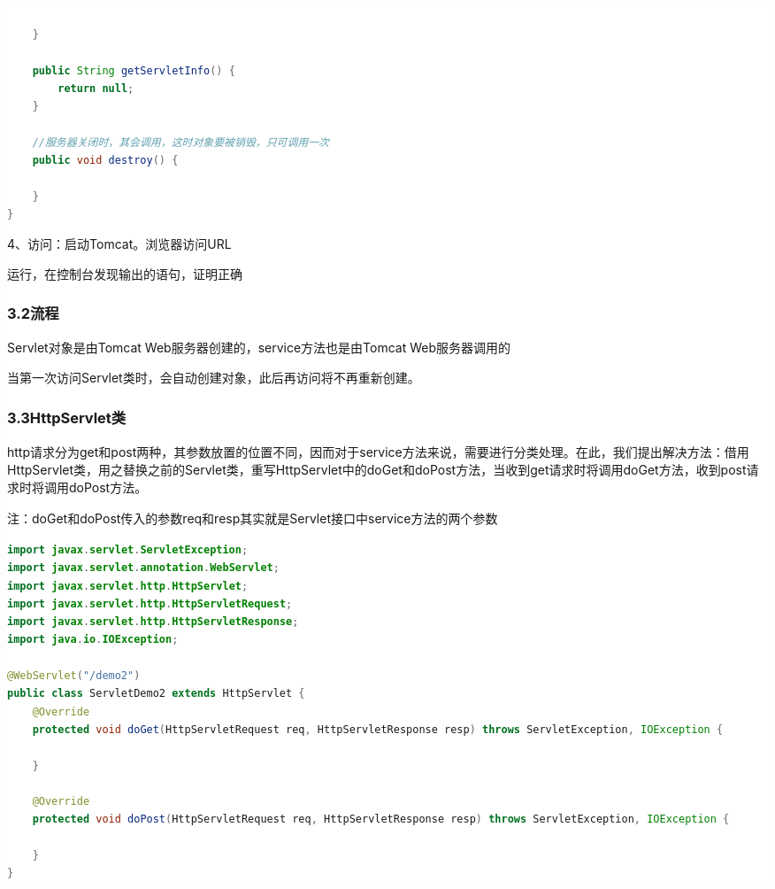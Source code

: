 ```java

    }

    public String getServletInfo() {
        return null;
    }
    
    //服务器关闭时，其会调用，这时对象要被销毁，只可调用一次
    public void destroy() {

    }
}

```

4、访问：启动Tomcat。浏览器访问URL

运行，在控制台发现输出的语句，证明正确



### 3.2流程

Servlet对象是由Tomcat Web服务器创建的，service方法也是由Tomcat Web服务器调用的

当第一次访问Servlet类时，会自动创建对象，此后再访问将不再重新创建。



### 3.3HttpServlet类

http请求分为get和post两种，其参数放置的位置不同，因而对于service方法来说，需要进行分类处理。在此，我们提出解决方法：借用HttpServlet类，用之替换之前的Servlet类，重写HttpServlet中的doGet和doPost方法，当收到get请求时将调用doGet方法，收到post请求时将调用doPost方法。

注：doGet和doPost传入的参数req和resp其实就是Servlet接口中service方法的两个参数

```java
import javax.servlet.ServletException;
import javax.servlet.annotation.WebServlet;
import javax.servlet.http.HttpServlet;
import javax.servlet.http.HttpServletRequest;
import javax.servlet.http.HttpServletResponse;
import java.io.IOException;

@WebServlet("/demo2")
public class ServletDemo2 extends HttpServlet {
    @Override
    protected void doGet(HttpServletRequest req, HttpServletResponse resp) throws ServletException, IOException {

    }

    @Override
    protected void doPost(HttpServletRequest req, HttpServletResponse resp) throws ServletException, IOException {

    }
}

```
